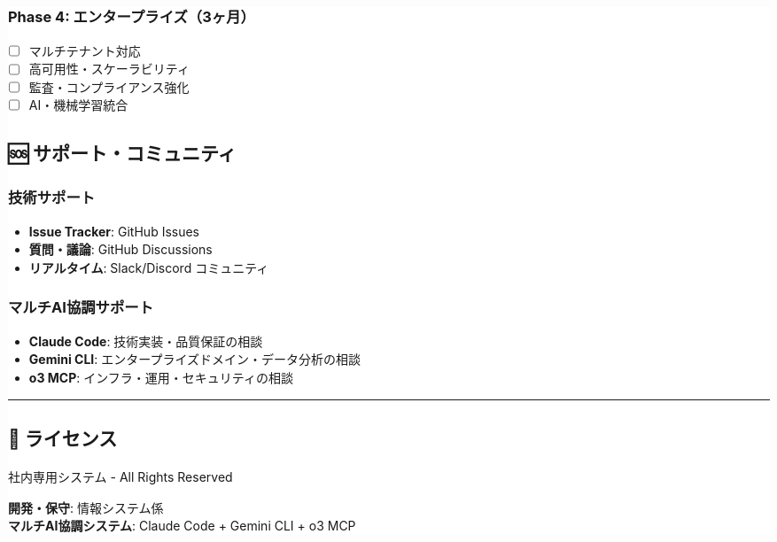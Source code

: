 ### Phase 4: エンタープライズ（3ヶ月）
- [ ] マルチテナント対応
- [ ] 高可用性・スケーラビリティ
- [ ] 監査・コンプライアンス強化
- [ ] AI・機械学習統合

## 🆘 サポート・コミュニティ

### 技術サポート
- **Issue Tracker**: GitHub Issues
- **質問・議論**: GitHub Discussions
- **リアルタイム**: Slack/Discord コミュニティ

### マルチAI協調サポート
- **Claude Code**: 技術実装・品質保証の相談
- **Gemini CLI**: エンタープライズドメイン・データ分析の相談
- **o3 MCP**: インフラ・運用・セキュリティの相談

---

## 📄 ライセンス

社内専用システム - All Rights Reserved

**開発・保守**: 情報システム係  
**マルチAI協調システム**: Claude Code + Gemini CLI + o3 MCP